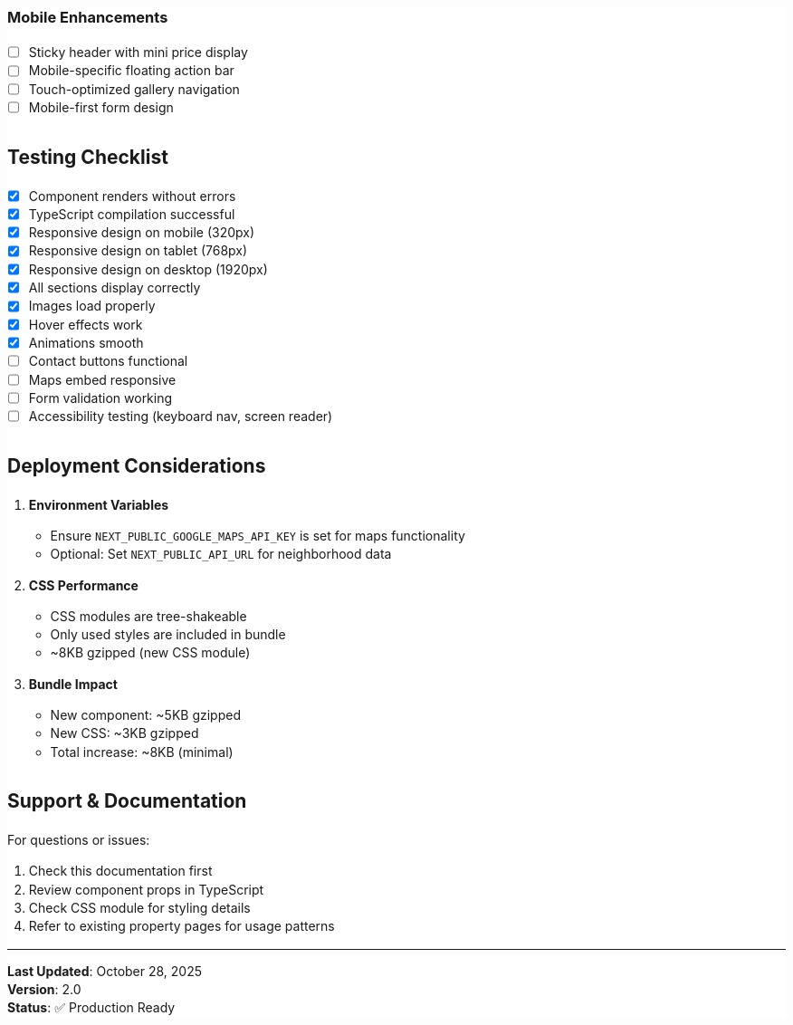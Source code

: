 ### Mobile Enhancements
- [ ] Sticky header with mini price display
- [ ] Mobile-specific floating action bar
- [ ] Touch-optimized gallery navigation
- [ ] Mobile-first form design

## Testing Checklist

- [x] Component renders without errors
- [x] TypeScript compilation successful
- [x] Responsive design on mobile (320px)
- [x] Responsive design on tablet (768px)
- [x] Responsive design on desktop (1920px)
- [x] All sections display correctly
- [x] Images load properly
- [x] Hover effects work
- [x] Animations smooth
- [ ] Contact buttons functional
- [ ] Maps embed responsive
- [ ] Form validation working
- [ ] Accessibility testing (keyboard nav, screen reader)

## Deployment Considerations

1. **Environment Variables**
   - Ensure `NEXT_PUBLIC_GOOGLE_MAPS_API_KEY` is set for maps functionality
   - Optional: Set `NEXT_PUBLIC_API_URL` for neighborhood data

2. **CSS Performance**
   - CSS modules are tree-shakeable
   - Only used styles are included in bundle
   - ~8KB gzipped (new CSS module)

3. **Bundle Impact**
   - New component: ~5KB gzipped
   - New CSS: ~3KB gzipped
   - Total increase: ~8KB (minimal)

## Support & Documentation

For questions or issues:
1. Check this documentation first
2. Review component props in TypeScript
3. Check CSS module for styling details
4. Refer to existing property pages for usage patterns

---

**Last Updated**: October 28, 2025  
**Version**: 2.0  
**Status**: ✅ Production Ready
